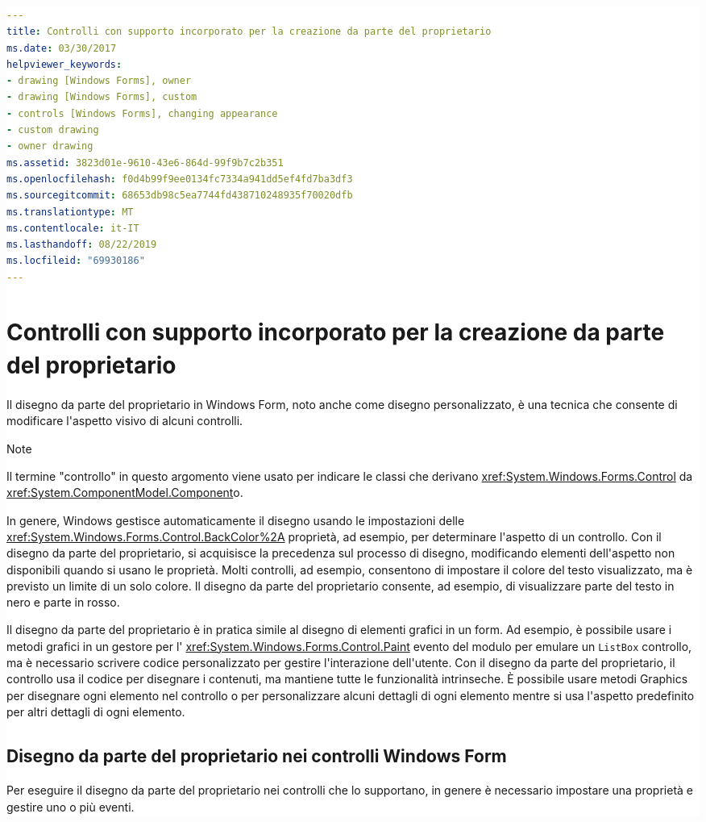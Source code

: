 ```yaml
---
title: Controlli con supporto incorporato per la creazione da parte del proprietario
ms.date: 03/30/2017
helpviewer_keywords:
- drawing [Windows Forms], owner
- drawing [Windows Forms], custom
- controls [Windows Forms], changing appearance
- custom drawing
- owner drawing
ms.assetid: 3823d01e-9610-43e6-864d-99f9b7c2b351
ms.openlocfilehash: f0d4b99f9ee0134fc7334a941dd5ef4fd7ba3df3
ms.sourcegitcommit: 68653db98c5ea7744fd438710248935f70020dfb
ms.translationtype: MT
ms.contentlocale: it-IT
ms.lasthandoff: 08/22/2019
ms.locfileid: "69930186"
---
```

# <a name="controls-with-built-in-owner-drawing-support"></a>Controlli con supporto incorporato per la creazione da parte del proprietario
Il disegno da parte del proprietario in Windows Form, noto anche come disegno personalizzato, è una tecnica che consente di modificare l'aspetto visivo di alcuni controlli.  
  
> [!NOTE]
> Il termine "controllo" in questo argomento viene usato per indicare le classi che derivano <xref:System.Windows.Forms.Control> da <xref:System.ComponentModel.Component>o.  
  
 In genere, Windows gestisce automaticamente il disegno usando le impostazioni delle <xref:System.Windows.Forms.Control.BackColor%2A> proprietà, ad esempio, per determinare l'aspetto di un controllo. Con il disegno da parte del proprietario, si acquisisce la precedenza sul processo di disegno, modificando elementi dell'aspetto non disponibili quando si usano le proprietà. Molti controlli, ad esempio, consentono di impostare il colore del testo visualizzato, ma è previsto un limite di un solo colore. Il disegno da parte del proprietario consente, ad esempio, di visualizzare parte del testo in nero e parte in rosso.  
  
 Il disegno da parte del proprietario è in pratica simile al disegno di elementi grafici in un form. Ad esempio, è possibile usare i metodi grafici in un gestore per l' <xref:System.Windows.Forms.Control.Paint> evento del modulo per emulare un `ListBox` controllo, ma è necessario scrivere codice personalizzato per gestire l'interazione dell'utente. Con il disegno da parte del proprietario, il controllo usa il codice per disegnare i contenuti, ma mantiene tutte le funzionalità intrinseche. È possibile usare metodi Graphics per disegnare ogni elemento nel controllo o per personalizzare alcuni dettagli di ogni elemento mentre si usa l'aspetto predefinito per altri dettagli di ogni elemento.  
  
## <a name="owner-drawing-in-windows-forms-controls"></a>Disegno da parte del proprietario nei controlli Windows Form  
 Per eseguire il disegno da parte del proprietario nei controlli che lo supportano, in genere è necessario impostare una proprietà e gestire uno o più eventi.  
  